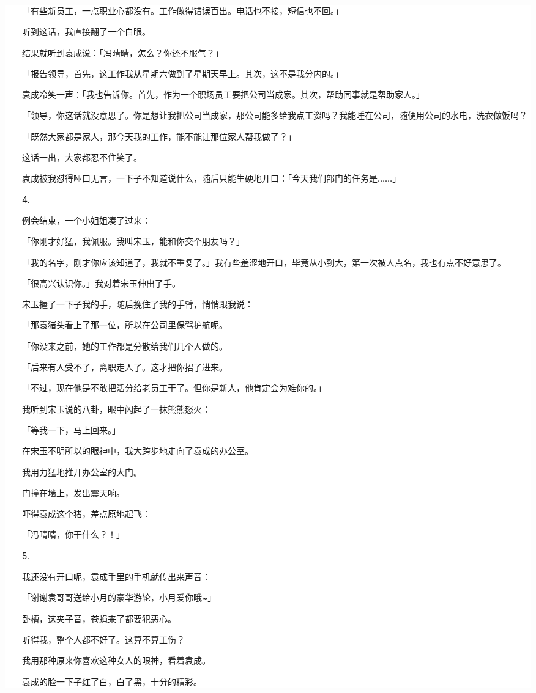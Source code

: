 &emsp;&emsp;「有些新员工，一点职业心都没有。工作做得错误百出。电话也不接，短信也不回。」  
  
&emsp;&emsp;听到这话，我直接翻了一个白眼。  
  
&emsp;&emsp;结果就听到袁成说：「冯晴晴，怎么？你还不服气？」  
  
&emsp;&emsp;「报告领导，首先，这工作我从星期六做到了星期天早上。其次，这不是我分内的。」  
  
&emsp;&emsp;袁成冷笑一声：「我也告诉你。首先，作为一个职场员工要把公司当成家。其次，帮助同事就是帮助家人。」  
  
&emsp;&emsp;「领导，你这话就没意思了。你是想让我把公司当成家，那公司能多给我点工资吗？我能睡在公司，随便用公司的水电，洗衣做饭吗？  
  
&emsp;&emsp;「既然大家都是家人，那今天我的工作，能不能让那位家人帮我做了？」  
  
&emsp;&emsp;这话一出，大家都忍不住笑了。  
  
&emsp;&emsp;袁成被我怼得哑口无言，一下子不知道说什么，随后只能生硬地开口：「今天我们部门的任务是……」  
  
&emsp;&emsp;4.  
  
&emsp;&emsp;例会结束，一个小姐姐凑了过来：  
  
&emsp;&emsp;「你刚才好猛，我佩服。我叫宋玉，能和你交个朋友吗？」  
  
&emsp;&emsp;「我的名字，刚才你应该知道了，我就不重复了。」我有些羞涩地开口，毕竟从小到大，第一次被人点名，我也有点不好意思了。  
  
&emsp;&emsp;「很高兴认识你。」我对着宋玉伸出了手。  
  
&emsp;&emsp;宋玉握了一下子我的手，随后挽住了我的手臂，悄悄跟我说：  
  
&emsp;&emsp;「那袁猪头看上了那一位，所以在公司里保驾护航呢。  
  
&emsp;&emsp;「你没来之前，她的工作都是分散给我们几个人做的。  
  
&emsp;&emsp;「后来有人受不了，离职走人了。这才把你招了进来。  
  
&emsp;&emsp;「不过，现在他是不敢把活分给老员工干了。但你是新人，他肯定会为难你的。」  
  
&emsp;&emsp;我听到宋玉说的八卦，眼中闪起了一抹熊熊怒火：  
  
&emsp;&emsp;「等我一下，马上回来。」  
  
&emsp;&emsp;在宋玉不明所以的眼神中，我大跨步地走向了袁成的办公室。  
  
&emsp;&emsp;我用力猛地推开办公室的大门。  
  
&emsp;&emsp;门撞在墙上，发出震天响。  
  
&emsp;&emsp;吓得袁成这个猪，差点原地起飞：  
  
&emsp;&emsp;「冯晴晴，你干什么？！」  
  
&emsp;&emsp;5.  
  
&emsp;&emsp;我还没有开口呢，袁成手里的手机就传出来声音：  
  
&emsp;&emsp;「谢谢袁哥哥送给小月的豪华游轮，小月爱你哦~」  
  
&emsp;&emsp;卧槽，这夹子音，苍蝇来了都要犯恶心。  
  
&emsp;&emsp;听得我，整个人都不好了。这算不算工伤？  
  
&emsp;&emsp;我用那种原来你喜欢这种女人的眼神，看着袁成。  
  
&emsp;&emsp;袁成的脸一下子红了白，白了黑，十分的精彩。  
  